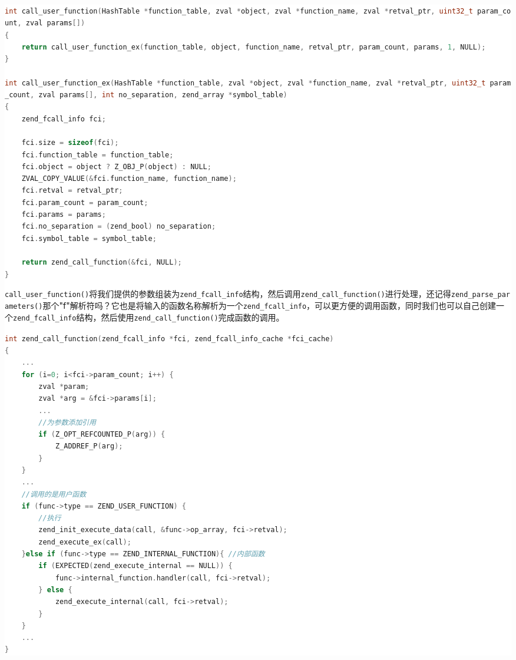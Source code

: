```c
int call_user_function(HashTable *function_table, zval *object, zval *function_name, zval *retval_ptr, uint32_t param_count, zval params[])
{
    return call_user_function_ex(function_table, object, function_name, retval_ptr, param_count, params, 1, NULL);
}

int call_user_function_ex(HashTable *function_table, zval *object, zval *function_name, zval *retval_ptr, uint32_t param_count, zval params[], int no_separation, zend_array *symbol_table)
{
    zend_fcall_info fci;

    fci.size = sizeof(fci);
    fci.function_table = function_table;
    fci.object = object ? Z_OBJ_P(object) : NULL;
    ZVAL_COPY_VALUE(&fci.function_name, function_name);
    fci.retval = retval_ptr;
    fci.param_count = param_count;
    fci.params = params;
    fci.no_separation = (zend_bool) no_separation;
    fci.symbol_table = symbol_table;

    return zend_call_function(&fci, NULL);
}
```
`call_user_function()`将我们提供的参数组装为`zend_fcall_info`结构，然后调用`zend_call_function()`进行处理，还记得`zend_parse_parameters()`那个"f"解析符吗？它也是将输入的函数名称解析为一个`zend_fcall_info`，可以更方便的调用函数，同时我们也可以自己创建一个`zend_fcall_info`结构，然后使用`zend_call_function()`完成函数的调用。
```c
int zend_call_function(zend_fcall_info *fci, zend_fcall_info_cache *fci_cache)
{
    ...
    for (i=0; i<fci->param_count; i++) {
        zval *param;
        zval *arg = &fci->params[i];
        ...
        //为参数添加引用
        if (Z_OPT_REFCOUNTED_P(arg)) {
            Z_ADDREF_P(arg);
        }
    }
    ...
    //调用的是用户函数
    if (func->type == ZEND_USER_FUNCTION) {
        //执行
        zend_init_execute_data(call, &func->op_array, fci->retval);
        zend_execute_ex(call);
    }else if (func->type == ZEND_INTERNAL_FUNCTION){ //内部函数
        if (EXPECTED(zend_execute_internal == NULL)) {
            func->internal_function.handler(call, fci->retval);
        } else {
            zend_execute_internal(call, fci->retval);
        }
    }
    ...
}
```

